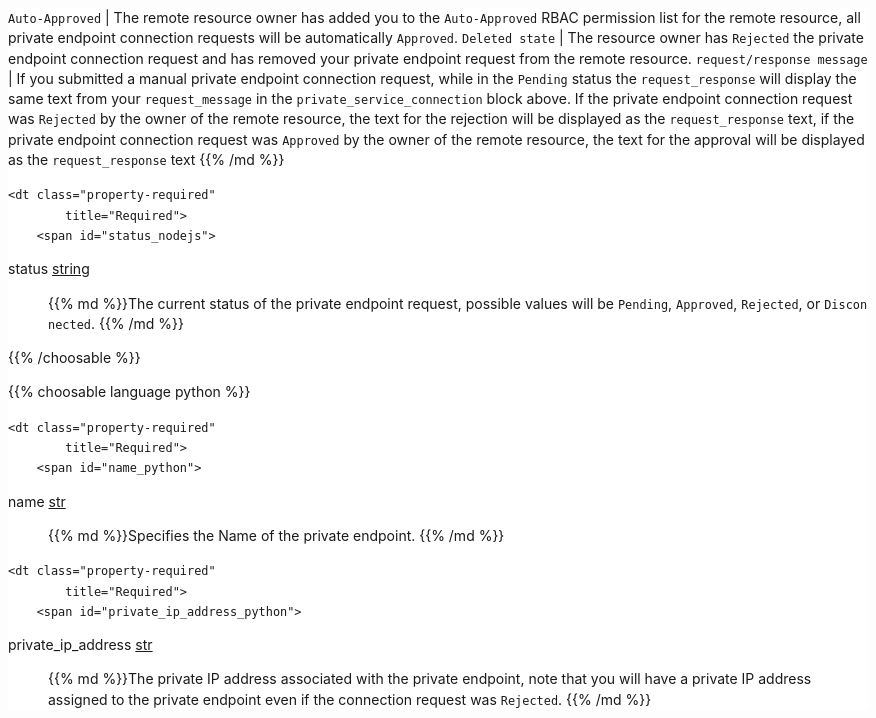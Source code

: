 `Auto-Approved` | The remote resource owner has added you to the `Auto-Approved` RBAC permission list for the remote resource, all private endpoint connection requests will be automatically `Approved`.
`Deleted state` | The resource owner has `Rejected` the private endpoint connection request and has removed your private endpoint request from the remote resource.
`request/response message` | If you submitted a manual private endpoint connection request, while in the `Pending` status the `request_response` will display the same text from your `request_message` in the `private_service_connection` block above. If the private endpoint connection request was `Rejected` by the owner of the remote resource, the text for the rejection will be displayed as the `request_response` text, if the private endpoint connection request was `Approved` by the owner of the remote resource, the text for the approval will be displayed as the `request_response` text
{{% /md %}}</dd>

    <dt class="property-required"
            title="Required">
        <span id="status_nodejs">
<a href="#status_nodejs" style="color: inherit; text-decoration: inherit;">status</a>
</span> 
        <span class="property-indicator"></span>
        <span class="property-type"><a href="https://developer.mozilla.org/en-US/docs/Web/JavaScript/Reference/Global_Objects/string">string</a></span>
    </dt>
    <dd>{{% md %}}The current status of the private endpoint request, possible values will be `Pending`, `Approved`, `Rejected`, or `Disconnected`.
{{% /md %}}</dd>

</dl>
{{% /choosable %}}


{{% choosable language python %}}
<dl class="resources-properties">

    <dt class="property-required"
            title="Required">
        <span id="name_python">
<a href="#name_python" style="color: inherit; text-decoration: inherit;">name</a>
</span> 
        <span class="property-indicator"></span>
        <span class="property-type"><a href="https://docs.python.org/3/library/stdtypes.html">str</a></span>
    </dt>
    <dd>{{% md %}}Specifies the Name of the private endpoint.
{{% /md %}}</dd>

    <dt class="property-required"
            title="Required">
        <span id="private_ip_address_python">
<a href="#private_ip_address_python" style="color: inherit; text-decoration: inherit;">private_<wbr>ip_<wbr>address</a>
</span> 
        <span class="property-indicator"></span>
        <span class="property-type"><a href="https://docs.python.org/3/library/stdtypes.html">str</a></span>
    </dt>
    <dd>{{% md %}}The private IP address associated with the private endpoint, note that you will have a private IP address assigned to the private endpoint even if the connection request was `Rejected`.
{{% /md %}}</dd>
